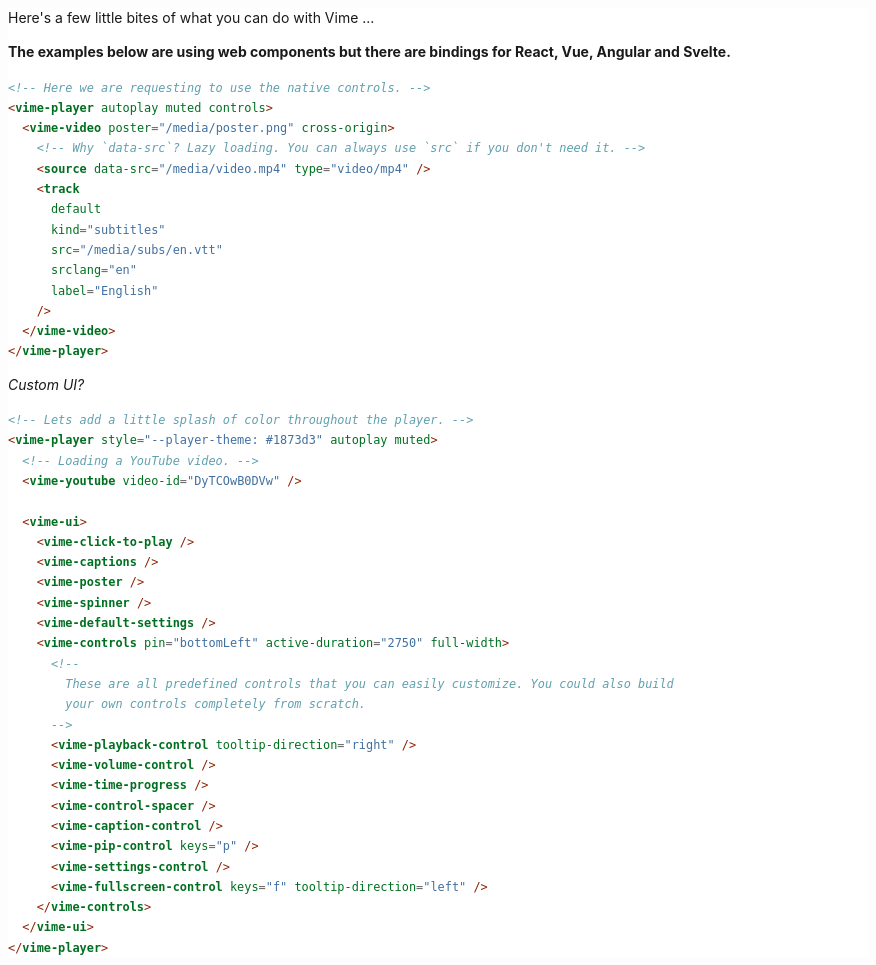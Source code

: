 Here's a few little bites of what you can do with Vime ...

**The examples below are using web components but there are bindings for React, Vue, Angular and Svelte.**

```html
<!-- Here we are requesting to use the native controls. -->
<vime-player autoplay muted controls>
  <vime-video poster="/media/poster.png" cross-origin>
    <!-- Why `data-src`? Lazy loading. You can always use `src` if you don't need it. -->
    <source data-src="/media/video.mp4" type="video/mp4" />
    <track
      default
      kind="subtitles"
      src="/media/subs/en.vtt"
      srclang="en"
      label="English"
    />
  </vime-video>
</vime-player>
```

_Custom UI?_

```html
<!-- Lets add a little splash of color throughout the player. -->
<vime-player style="--player-theme: #1873d3" autoplay muted>
  <!-- Loading a YouTube video. -->
  <vime-youtube video-id="DyTCOwB0DVw" />

  <vime-ui>
    <vime-click-to-play />
    <vime-captions />
    <vime-poster />
    <vime-spinner />
    <vime-default-settings />
    <vime-controls pin="bottomLeft" active-duration="2750" full-width>
      <!-- 
        These are all predefined controls that you can easily customize. You could also build 
        your own controls completely from scratch.
      -->
      <vime-playback-control tooltip-direction="right" />
      <vime-volume-control />
      <vime-time-progress />
      <vime-control-spacer />
      <vime-caption-control />
      <vime-pip-control keys="p" />
      <vime-settings-control />
      <vime-fullscreen-control keys="f" tooltip-direction="left" />
    </vime-controls>
  </vime-ui>
</vime-player>
```
